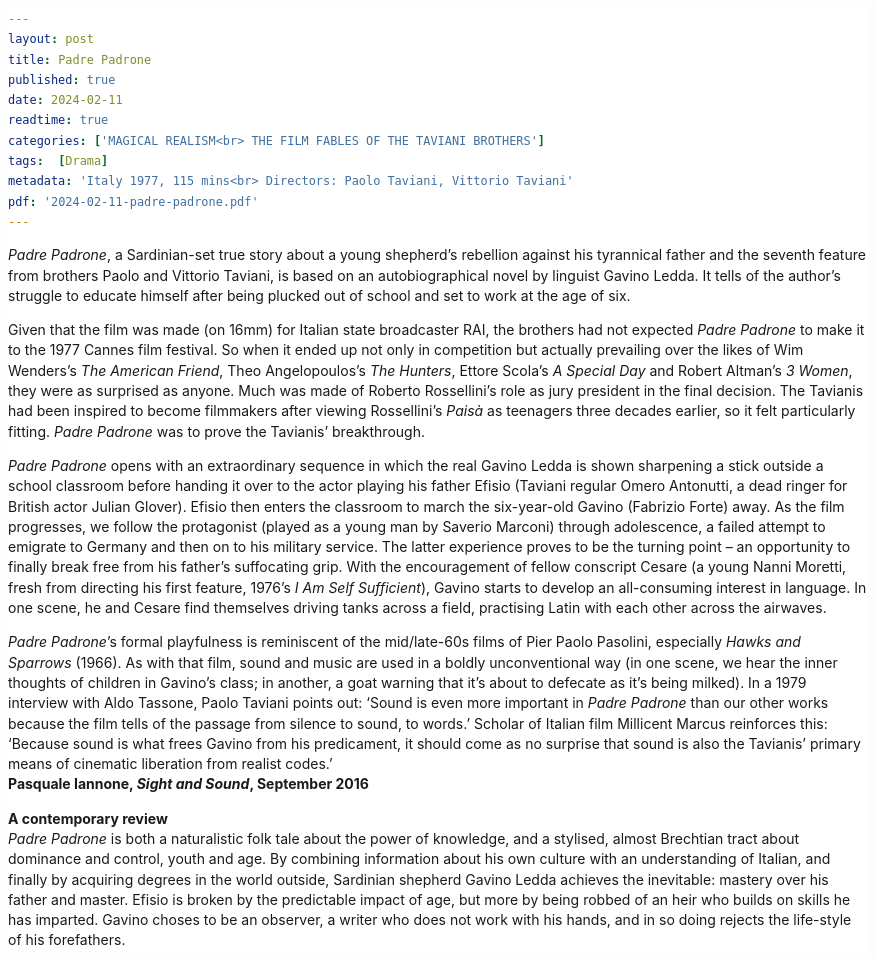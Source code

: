 ```yaml
---
layout: post
title: Padre Padrone
published: true
date: 2024-02-11
readtime: true
categories: ['MAGICAL REALISM<br> THE FILM FABLES OF THE TAVIANI BROTHERS']
tags:  [Drama]
metadata: 'Italy 1977, 115 mins<br> Directors: Paolo Taviani, Vittorio Taviani'
pdf: '2024-02-11-padre-padrone.pdf'
---
```


_Padre Padrone_, a Sardinian-set true story about a young shepherd’s rebellion against his tyrannical father and the seventh feature from brothers Paolo and Vittorio Taviani, is based on an autobiographical novel by linguist Gavino Ledda. It tells of the author’s struggle to educate himself after being plucked out of school and set to work at the age of six.

Given that the film was made (on 16mm) for Italian state broadcaster RAI, the brothers had not expected _Padre Padrone_ to make it to the 1977 Cannes film festival. So when it ended up not only in competition but actually prevailing over the likes of Wim Wenders’s _The American Friend_, Theo Angelopoulos’s _The Hunters_, Ettore Scola’s _A Special Day_ and Robert Altman’s _3 Women_, they were as surprised as anyone. Much was made of Roberto Rossellini’s role as jury president in the final decision. The Tavianis had been inspired to become filmmakers after viewing Rossellini’s _Paisà_ as teenagers three decades earlier, so it felt particularly fitting. _Padre Padrone_ was to prove the Tavianis’ breakthrough.

_Padre Padrone_ opens with an extraordinary sequence in which the real Gavino Ledda is shown sharpening a stick outside a school classroom before handing it over to the actor playing his father Efisio (Taviani regular Omero Antonutti, a dead ringer for British actor Julian Glover). Efisio then enters the classroom to march the six-year-old Gavino (Fabrizio Forte) away. As the film progresses, we follow the protagonist (played as a young man by Saverio Marconi) through adolescence, a failed attempt to emigrate to Germany and then on to his military service. The latter experience proves to be the turning point – an opportunity to finally break free from his father’s suffocating grip. With the encouragement of fellow conscript Cesare (a young Nanni Moretti, fresh from directing his first feature, 1976’s _I Am Self Sufficient_), Gavino starts to develop an all-consuming interest in language. In one scene, he and Cesare find themselves driving tanks across a field, practising Latin with each other across the airwaves.

_Padre_ _Padrone_’s formal playfulness is reminiscent of the mid/late-60s films of Pier Paolo Pasolini, especially _Hawks and Sparrows_ (1966). As with that film, sound and music are used in a boldly unconventional way (in one scene, we hear the inner thoughts of children in Gavino’s class; in another, a goat warning that it’s about to defecate as it’s being milked). In a 1979 interview with Aldo Tassone, Paolo Taviani points out: ‘Sound is even more important in _Padre Padrone_ than our other works because the film tells of the passage from silence to sound, to words.’ Scholar of Italian film Millicent Marcus reinforces this: ‘Because sound is what frees Gavino from his predicament, it should come as no surprise that sound is also the Tavianis’ primary means of cinematic liberation from realist codes.’  
**Pasquale Iannone, _Sight and Sound_, September 2016**  

**A contemporary review**  
_Padre Padrone_ is both a naturalistic folk tale about the power of knowledge, and a stylised, almost Brechtian tract about dominance and control, youth and age. By combining information about his own culture with an understanding of Italian, and finally by acquiring degrees in the world outside, Sardinian shepherd Gavino Ledda achieves the inevitable: mastery over his father and master. Efisio is broken by the predictable impact of age, but more by being robbed of an heir who builds on skills he has imparted. Gavino choses to be an observer, a writer who does not work with his hands, and in so doing rejects the life-style of his forefathers.
